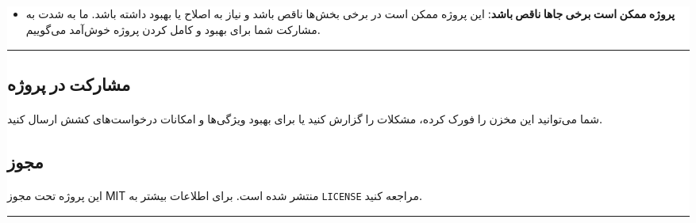 - **پروژه ممکن است برخی جاها ناقص باشد**: این پروژه ممکن است در برخی بخش‌ها ناقص باشد و نیاز به اصلاح یا بهبود داشته باشد. ما به شدت به مشارکت شما برای بهبود و کامل کردن پروژه خوش‌آمد می‌گوییم.

---

## مشارکت در پروژه

شما می‌توانید این مخزن را فورک کرده، مشکلات را گزارش کنید یا برای بهبود ویژگی‌ها و امکانات درخواست‌های کشش ارسال کنید.

## مجوز

این پروژه تحت مجوز MIT منتشر شده است. برای اطلاعات بیشتر به `LICENSE` مراجعه کنید.

---
